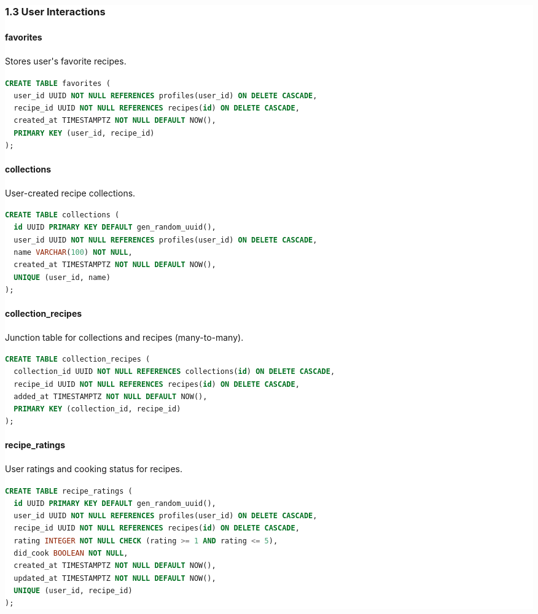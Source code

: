 ```sql
```

### 1.3 User Interactions

#### favorites

Stores user's favorite recipes.

```sql
CREATE TABLE favorites (
  user_id UUID NOT NULL REFERENCES profiles(user_id) ON DELETE CASCADE,
  recipe_id UUID NOT NULL REFERENCES recipes(id) ON DELETE CASCADE,
  created_at TIMESTAMPTZ NOT NULL DEFAULT NOW(),
  PRIMARY KEY (user_id, recipe_id)
);
```

#### collections

User-created recipe collections.

```sql
CREATE TABLE collections (
  id UUID PRIMARY KEY DEFAULT gen_random_uuid(),
  user_id UUID NOT NULL REFERENCES profiles(user_id) ON DELETE CASCADE,
  name VARCHAR(100) NOT NULL,
  created_at TIMESTAMPTZ NOT NULL DEFAULT NOW(),
  UNIQUE (user_id, name)
);
```

#### collection_recipes

Junction table for collections and recipes (many-to-many).

```sql
CREATE TABLE collection_recipes (
  collection_id UUID NOT NULL REFERENCES collections(id) ON DELETE CASCADE,
  recipe_id UUID NOT NULL REFERENCES recipes(id) ON DELETE CASCADE,
  added_at TIMESTAMPTZ NOT NULL DEFAULT NOW(),
  PRIMARY KEY (collection_id, recipe_id)
);
```

#### recipe_ratings

User ratings and cooking status for recipes.

```sql
CREATE TABLE recipe_ratings (
  id UUID PRIMARY KEY DEFAULT gen_random_uuid(),
  user_id UUID NOT NULL REFERENCES profiles(user_id) ON DELETE CASCADE,
  recipe_id UUID NOT NULL REFERENCES recipes(id) ON DELETE CASCADE,
  rating INTEGER NOT NULL CHECK (rating >= 1 AND rating <= 5),
  did_cook BOOLEAN NOT NULL,
  created_at TIMESTAMPTZ NOT NULL DEFAULT NOW(),
  updated_at TIMESTAMPTZ NOT NULL DEFAULT NOW(),
  UNIQUE (user_id, recipe_id)
);
```
